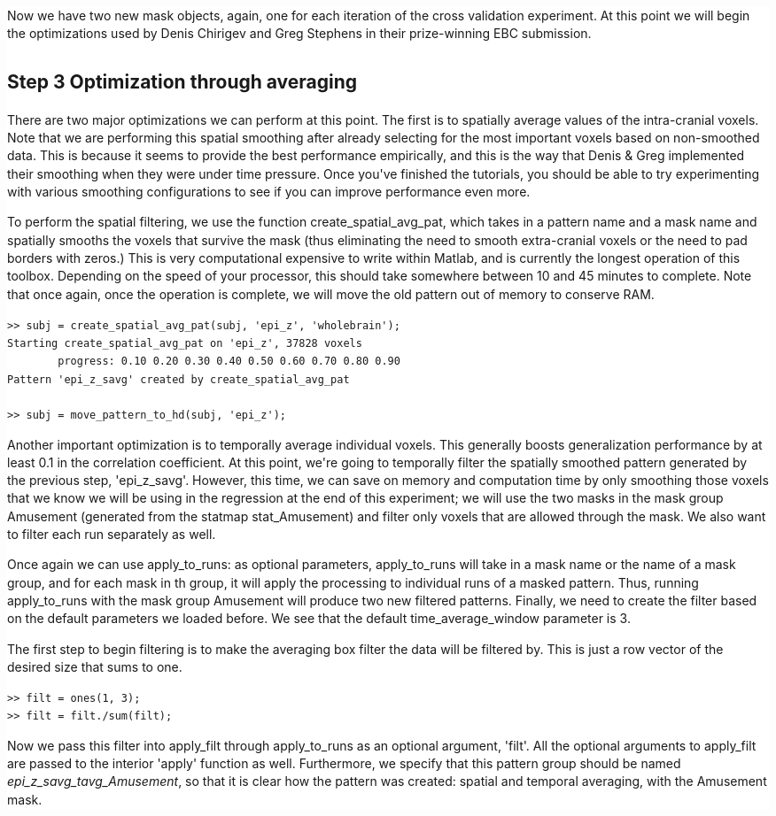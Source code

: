 Now we have two new mask objects, again, one for each iteration of the cross validation experiment. At this point we will begin the optimizations used by Denis Chirigev and Greg Stephens in their prize-winning EBC submission.

## Step 3 Optimization through averaging ##

There are two major optimizations we can perform at this point. The first is to spatially average values of the intra-cranial voxels. Note that we are performing this spatial smoothing after already selecting for the most important voxels based on non-smoothed data. This is because it seems to provide the best performance empirically, and this is the way that Denis & Greg implemented their smoothing when they were under time pressure. Once you've finished the tutorials, you should be able to try experimenting with various smoothing configurations to see if you can improve performance even more.

To perform the spatial filtering, we use the function create\_spatial\_avg\_pat, which takes in a pattern name and a mask name and spatially smooths the voxels that survive the mask (thus eliminating the need to smooth extra-cranial voxels or the need to pad borders with zeros.) This is very computational expensive to write within Matlab, and is currently the longest operation of this toolbox. Depending on the speed of your processor, this should take somewhere between 10 and 45 minutes to complete. Note that once again, once the operation is complete, we will move the old pattern out of memory to conserve RAM.

```
>> subj = create_spatial_avg_pat(subj, 'epi_z', 'wholebrain');
Starting create_spatial_avg_pat on 'epi_z', 37828 voxels
        progress: 0.10 0.20 0.30 0.40 0.50 0.60 0.70 0.80 0.90
Pattern 'epi_z_savg' created by create_spatial_avg_pat

>> subj = move_pattern_to_hd(subj, 'epi_z');
```

Another important optimization is to temporally average individual voxels. This generally boosts generalization performance by at least 0.1 in the correlation coefficient. At this point, we're going to temporally filter the spatially smoothed pattern generated by the previous step, 'epi\_z\_savg'. However, this time, we can save on memory and computation time by only smoothing those voxels that we know we will be using in the regression at the end of this experiment; we will use the two masks in the mask group Amusement (generated from the statmap stat\_Amusement) and filter only voxels that are allowed through the mask. We also want to filter each run separately as well.

Once again we can use apply\_to\_runs: as optional parameters, apply\_to\_runs will take in a mask name or the name of a mask group, and for each mask in th group, it will apply the processing to individual runs of a masked pattern. Thus, running apply\_to\_runs with the mask group Amusement will produce two new filtered patterns. Finally, we need to create the filter based on the default parameters we loaded before. We see that the default time\_average\_window parameter is 3.

The first step to begin filtering is to make the averaging box filter the data will be filtered by. This is just a row vector of the desired size that sums to one.

```
>> filt = ones(1, 3);
>> filt = filt./sum(filt);
```

Now we pass this filter into apply\_filt through apply\_to\_runs as an optional argument, 'filt'. All the optional arguments to apply\_filt are passed to the interior 'apply' function as well. Furthermore, we specify that this pattern group should be named _epi\_z\_savg\_tavg\_Amusement_, so that it is clear how the pattern was created: spatial and temporal averaging, with the Amusement mask.
